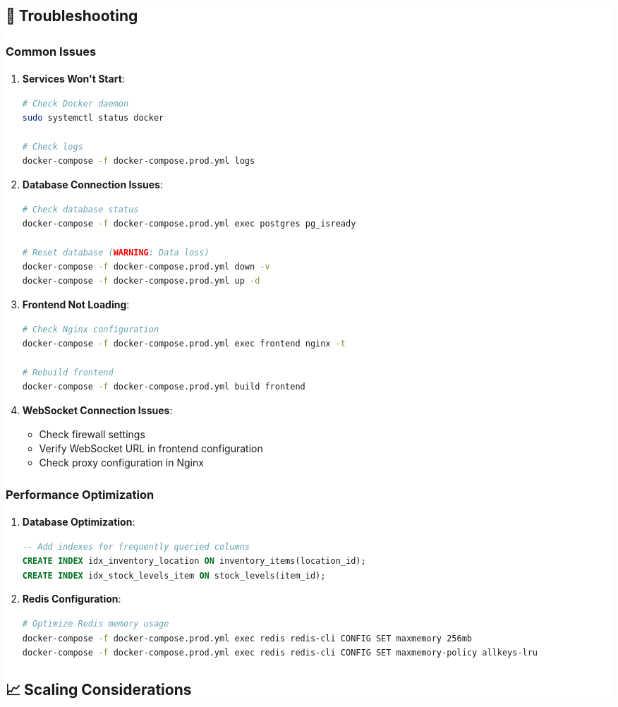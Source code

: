 ## 🔧 Troubleshooting

### Common Issues

1. **Services Won't Start**:
   ```bash
   # Check Docker daemon
   sudo systemctl status docker
   
   # Check logs
   docker-compose -f docker-compose.prod.yml logs
   ```

2. **Database Connection Issues**:
   ```bash
   # Check database status
   docker-compose -f docker-compose.prod.yml exec postgres pg_isready
   
   # Reset database (WARNING: Data loss)
   docker-compose -f docker-compose.prod.yml down -v
   docker-compose -f docker-compose.prod.yml up -d
   ```

3. **Frontend Not Loading**:
   ```bash
   # Check Nginx configuration
   docker-compose -f docker-compose.prod.yml exec frontend nginx -t
   
   # Rebuild frontend
   docker-compose -f docker-compose.prod.yml build frontend
   ```

4. **WebSocket Connection Issues**:
   - Check firewall settings
   - Verify WebSocket URL in frontend configuration
   - Check proxy configuration in Nginx

### Performance Optimization

1. **Database Optimization**:
   ```sql
   -- Add indexes for frequently queried columns
   CREATE INDEX idx_inventory_location ON inventory_items(location_id);
   CREATE INDEX idx_stock_levels_item ON stock_levels(item_id);
   ```

2. **Redis Configuration**:
   ```bash
   # Optimize Redis memory usage
   docker-compose -f docker-compose.prod.yml exec redis redis-cli CONFIG SET maxmemory 256mb
   docker-compose -f docker-compose.prod.yml exec redis redis-cli CONFIG SET maxmemory-policy allkeys-lru
   ```

## 📈 Scaling Considerations
